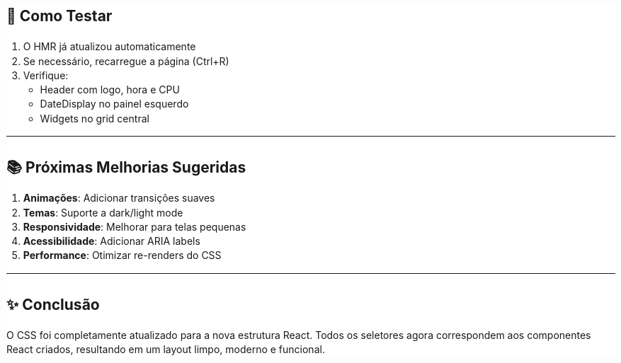 
## 🔧 Como Testar

1. O HMR já atualizou automaticamente
2. Se necessário, recarregue a página (Ctrl+R)
3. Verifique:
   - Header com logo, hora e CPU
   - DateDisplay no painel esquerdo
   - Widgets no grid central

---

## 📚 Próximas Melhorias Sugeridas

1. **Animações**: Adicionar transições suaves
2. **Temas**: Suporte a dark/light mode
3. **Responsividade**: Melhorar para telas pequenas
4. **Acessibilidade**: Adicionar ARIA labels
5. **Performance**: Otimizar re-renders do CSS

---

## ✨ Conclusão

O CSS foi completamente atualizado para a nova estrutura React. Todos os seletores agora correspondem aos componentes React criados, resultando em um layout limpo, moderno e funcional.
